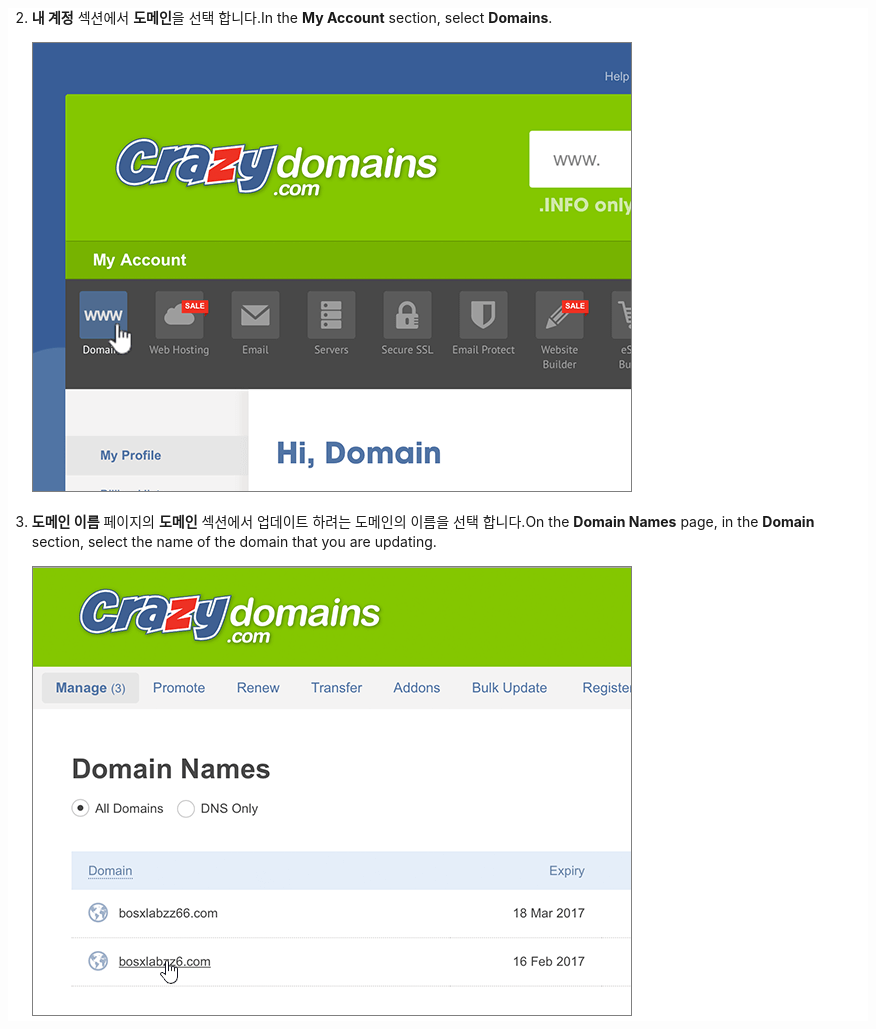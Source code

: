 2. <span data-ttu-id="3fd7c-239">**내 계정** 섹션에서 **도메인**을 선택 합니다.</span><span class="sxs-lookup"><span data-stu-id="3fd7c-239">In the **My Account** section, select **Domains**.</span></span>
    
    ![CrazyDomains-BP-구성-1-2](../media/778576c3-560e-4ffb-b3b4-bd92fc6a6bd4.png)
  
3. <span data-ttu-id="3fd7c-241">**도메인 이름** 페이지의 **도메인** 섹션에서 업데이트 하려는 도메인의 이름을 선택 합니다.</span><span class="sxs-lookup"><span data-stu-id="3fd7c-241">On the **Domain Names** page, in the **Domain** section, select the name of the domain that you are updating.</span></span> 
    
    ![CrazyDomains-BP-구성-1-3](../media/4dd7bb74-c8ed-4b4a-b4c1-d9538fc6bd9a.png)
  